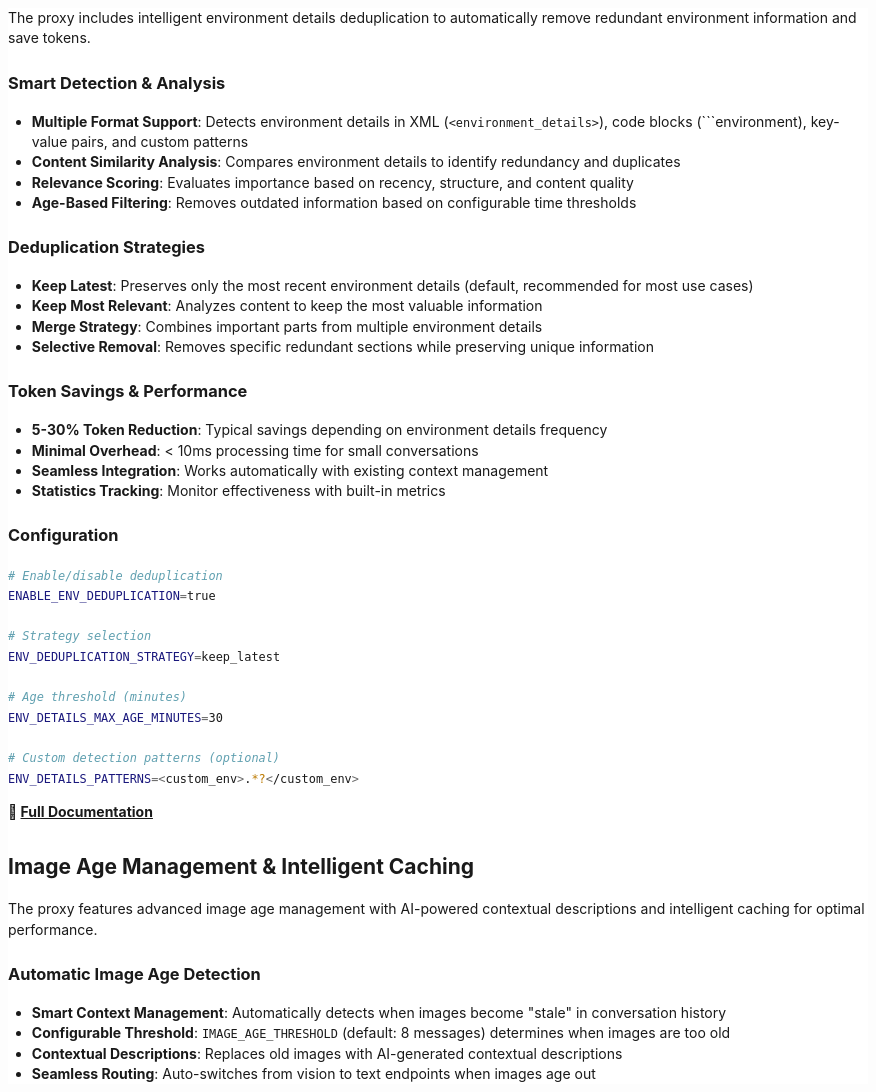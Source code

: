 The proxy includes intelligent environment details deduplication to automatically remove redundant environment information and save tokens.

### **Smart Detection & Analysis**
- **Multiple Format Support**: Detects environment details in XML (`<environment_details>`), code blocks (```environment), key-value pairs, and custom patterns
- **Content Similarity Analysis**: Compares environment details to identify redundancy and duplicates
- **Relevance Scoring**: Evaluates importance based on recency, structure, and content quality
- **Age-Based Filtering**: Removes outdated information based on configurable time thresholds

### **Deduplication Strategies**
- **Keep Latest**: Preserves only the most recent environment details (default, recommended for most use cases)
- **Keep Most Relevant**: Analyzes content to keep the most valuable information
- **Merge Strategy**: Combines important parts from multiple environment details
- **Selective Removal**: Removes specific redundant sections while preserving unique information

### **Token Savings & Performance**
- **5-30% Token Reduction**: Typical savings depending on environment details frequency
- **Minimal Overhead**: < 10ms processing time for small conversations
- **Seamless Integration**: Works automatically with existing context management
- **Statistics Tracking**: Monitor effectiveness with built-in metrics

### **Configuration**
```bash
# Enable/disable deduplication
ENABLE_ENV_DEDUPLICATION=true

# Strategy selection
ENV_DEDUPLICATION_STRATEGY=keep_latest

# Age threshold (minutes)
ENV_DETAILS_MAX_AGE_MINUTES=30

# Custom detection patterns (optional)
ENV_DETAILS_PATTERNS=<custom_env>.*?</custom_env>
```

**📖 [Full Documentation](docs/ENVIRONMENT_DETAILS_DEDUPLICATION.md)**

## Image Age Management & Intelligent Caching

The proxy features advanced image age management with AI-powered contextual descriptions and intelligent caching for optimal performance.

### **Automatic Image Age Detection**
- **Smart Context Management**: Automatically detects when images become "stale" in conversation history
- **Configurable Threshold**: `IMAGE_AGE_THRESHOLD` (default: 8 messages) determines when images are too old
- **Contextual Descriptions**: Replaces old images with AI-generated contextual descriptions
- **Seamless Routing**: Auto-switches from vision to text endpoints when images age out

